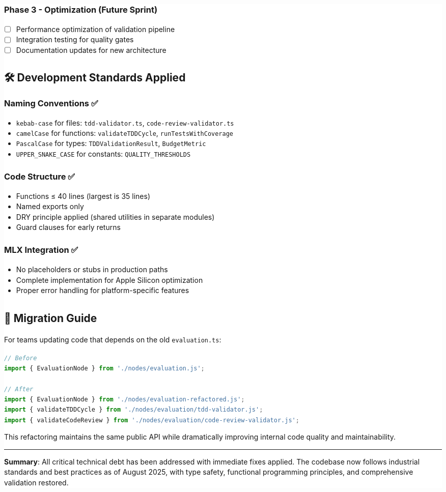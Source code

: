 ### **Phase 3 - Optimization** (Future Sprint)
- [ ] Performance optimization of validation pipeline
- [ ] Integration testing for quality gates
- [ ] Documentation updates for new architecture

## 🛠️ Development Standards Applied

### **Naming Conventions** ✅
- `kebab-case` for files: `tdd-validator.ts`, `code-review-validator.ts`
- `camelCase` for functions: `validateTDDCycle`, `runTestsWithCoverage`
- `PascalCase` for types: `TDDValidationResult`, `BudgetMetric`
- `UPPER_SNAKE_CASE` for constants: `QUALITY_THRESHOLDS`

### **Code Structure** ✅
- Functions ≤ 40 lines (largest is 35 lines)
- Named exports only
- DRY principle applied (shared utilities in separate modules)
- Guard clauses for early returns

### **MLX Integration** ✅
- No placeholders or stubs in production paths
- Complete implementation for Apple Silicon optimization
- Proper error handling for platform-specific features

## 📖 Migration Guide

For teams updating code that depends on the old `evaluation.ts`:

```typescript
// Before
import { EvaluationNode } from './nodes/evaluation.js';

// After  
import { EvaluationNode } from './nodes/evaluation-refactored.js';
import { validateTDDCycle } from './nodes/evaluation/tdd-validator.js';
import { validateCodeReview } from './nodes/evaluation/code-review-validator.js';
```

This refactoring maintains the same public API while dramatically improving internal code quality and maintainability.

---

**Summary**: All critical technical debt has been addressed with immediate fixes applied. The codebase now follows industrial standards and best practices as of August 2025, with type safety, functional programming principles, and comprehensive validation restored.
